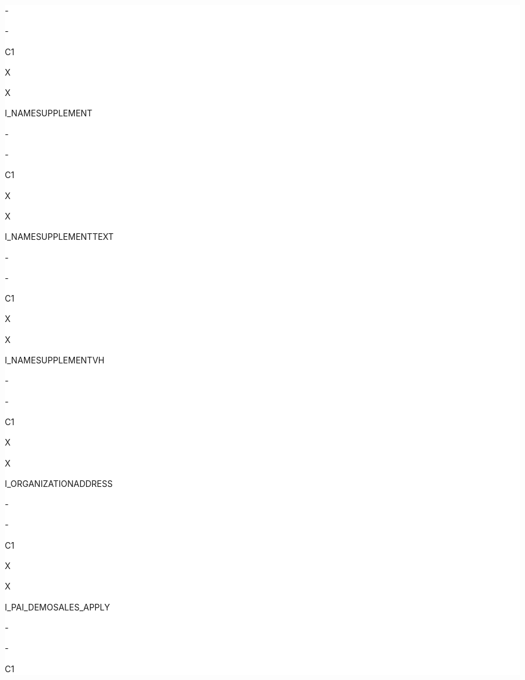\-

\-

C1

X

X

I\_NAMESUPPLEMENT

\-

\-

C1

X

X

I\_NAMESUPPLEMENTTEXT

\-

\-

C1

X

X

I\_NAMESUPPLEMENTVH

\-

\-

C1

X

X

I\_ORGANIZATIONADDRESS

\-

\-

C1

X

X

I\_PAI\_DEMOSALES\_APPLY

\-

\-

C1
